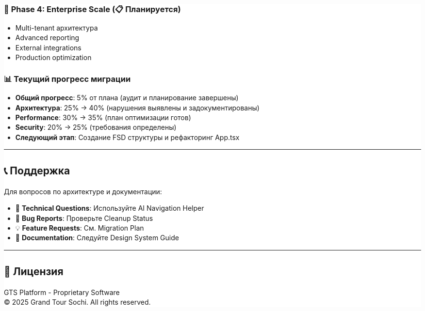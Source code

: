 ### 🌟 **Phase 4: Enterprise Scale** (📋 Планируется)
- Multi-tenant архитектура
- Advanced reporting
- External integrations
- Production optimization

### 📊 **Текущий прогресс миграции**
- **Общий прогресс**: 5% от плана (аудит и планирование завершены)
- **Архитектура**: 25% → 40% (нарушения выявлены и задокументированы)
- **Performance**: 30% → 35% (план оптимизации готов)
- **Security**: 20% → 25% (требования определены)
- **Следующий этап**: Создание FSD структуры и рефакторинг App.tsx

---

## 📞 Поддержка

Для вопросов по архитектуре и документации:

- 📧 **Technical Questions**: Используйте AI Navigation Helper
- 🐛 **Bug Reports**: Проверьте Cleanup Status
- 💡 **Feature Requests**: См. Migration Plan
- 📖 **Documentation**: Следуйте Design System Guide

---

## 📄 Лицензия

GTS Platform - Proprietary Software  
© 2025 Grand Tour Sochi. All rights reserved.